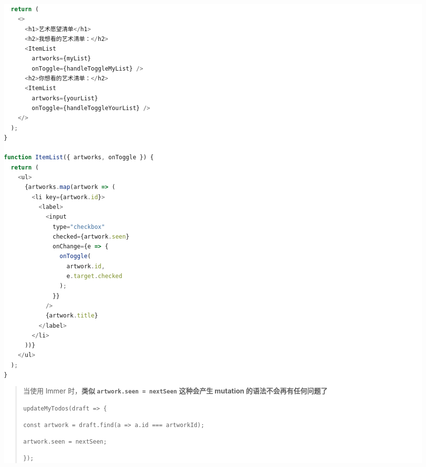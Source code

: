 ```javascript
  return (
    <>
      <h1>艺术愿望清单</h1>
      <h2>我想看的艺术清单：</h2>
      <ItemList
        artworks={myList}
        onToggle={handleToggleMyList} />
      <h2>你想看的艺术清单：</h2>
      <ItemList
        artworks={yourList}
        onToggle={handleToggleYourList} />
    </>
  );
}

function ItemList({ artworks, onToggle }) {
  return (
    <ul>
      {artworks.map(artwork => (
        <li key={artwork.id}>
          <label>
            <input
              type="checkbox"
              checked={artwork.seen}
              onChange={e => {
                onToggle(
                  artwork.id,
                  e.target.checked
                );
              }}
            />
            {artwork.title}
          </label>
        </li>
      ))}
    </ul>
  );
}
```

> 当使用 Immer 时，**类似** **`artwork.seen = nextSeen`** **这种会产生 mutation 的语法不会再有任何问题了**
>
> `updateMyTodos(draft => {`
>
>
> `const artwork = draft.find(a => a.id === artworkId);`
>
>
> `artwork.seen = nextSeen;`
>
>
> `});`
>
>
